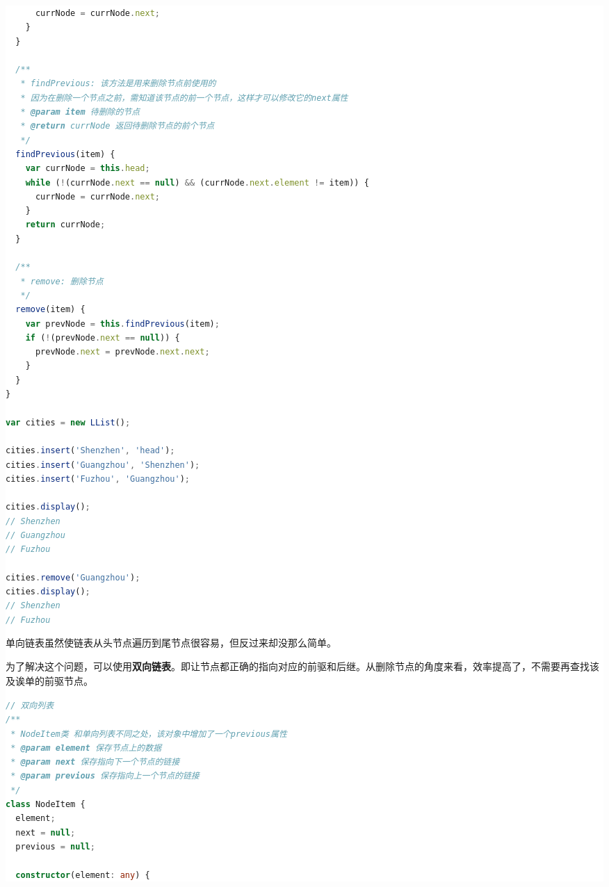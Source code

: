 ```typescript
      currNode = currNode.next;
    }
  }

  /**
   * findPrevious: 该方法是用来删除节点前使用的
   * 因为在删除一个节点之前，需知道该节点的前一个节点，这样才可以修改它的next属性
   * @param item 待删除的节点
   * @return currNode 返回待删除节点的前个节点
   */
  findPrevious(item) {
    var currNode = this.head;
    while (!(currNode.next == null) && (currNode.next.element != item)) {
      currNode = currNode.next;
    }
    return currNode;
  }

  /**
   * remove: 删除节点
   */
  remove(item) {
    var prevNode = this.findPrevious(item);
    if (!(prevNode.next == null)) {
      prevNode.next = prevNode.next.next;
    }
  }
}

var cities = new LList();

cities.insert('Shenzhen', 'head');
cities.insert('Guangzhou', 'Shenzhen');
cities.insert('Fuzhou', 'Guangzhou');

cities.display();
// Shenzhen
// Guangzhou
// Fuzhou

cities.remove('Guangzhou');
cities.display();
// Shenzhen
// Fuzhou
```

单向链表虽然使链表从头节点遍历到尾节点很容易，但反过来却没那么简单。

为了解决这个问题，可以使用**双向链表**。即让节点都正确的指向对应的前驱和后继。从删除节点的角度来看，效率提高了，不需要再查找该及诶单的前驱节点。

```typescript
// 双向列表
/**
 * NodeItem类 和单向列表不同之处，该对象中增加了一个previous属性
 * @param element 保存节点上的数据
 * @param next 保存指向下一个节点的链接
 * @param previous 保存指向上一个节点的链接
 */
class NodeItem {
  element;
  next = null;
  previous = null;

  constructor(element: any) {
```